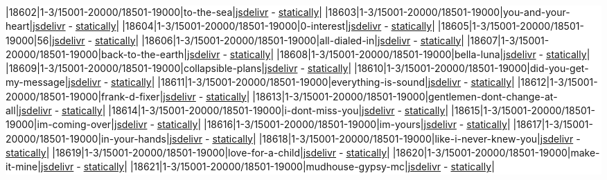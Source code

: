 |18602|1-3/15001-20000/18501-19000|to-the-sea|[jsdelivr](https://cdn.jsdelivr.net/gh/dbchord/png-old-c-1280x720_1-3/15001-20000/18501-19000/to-the-sea.png) - [statically](https://cdn.statically.io/gh/dbchord/png-old-c-1280x720_1-3/img/15001-20000/18501-19000/to-the-sea.png)|
|18603|1-3/15001-20000/18501-19000|you-and-your-heart|[jsdelivr](https://cdn.jsdelivr.net/gh/dbchord/png-old-c-1280x720_1-3/15001-20000/18501-19000/you-and-your-heart.png) - [statically](https://cdn.statically.io/gh/dbchord/png-old-c-1280x720_1-3/img/15001-20000/18501-19000/you-and-your-heart.png)|
|18604|1-3/15001-20000/18501-19000|0-interest|[jsdelivr](https://cdn.jsdelivr.net/gh/dbchord/png-old-c-1280x720_1-3/15001-20000/18501-19000/0-interest.png) - [statically](https://cdn.statically.io/gh/dbchord/png-old-c-1280x720_1-3/img/15001-20000/18501-19000/0-interest.png)|
|18605|1-3/15001-20000/18501-19000|56|[jsdelivr](https://cdn.jsdelivr.net/gh/dbchord/png-old-c-1280x720_1-3/15001-20000/18501-19000/56.png) - [statically](https://cdn.statically.io/gh/dbchord/png-old-c-1280x720_1-3/img/15001-20000/18501-19000/56.png)|
|18606|1-3/15001-20000/18501-19000|all-dialed-in|[jsdelivr](https://cdn.jsdelivr.net/gh/dbchord/png-old-c-1280x720_1-3/15001-20000/18501-19000/all-dialed-in.png) - [statically](https://cdn.statically.io/gh/dbchord/png-old-c-1280x720_1-3/img/15001-20000/18501-19000/all-dialed-in.png)|
|18607|1-3/15001-20000/18501-19000|back-to-the-earth|[jsdelivr](https://cdn.jsdelivr.net/gh/dbchord/png-old-c-1280x720_1-3/15001-20000/18501-19000/back-to-the-earth.png) - [statically](https://cdn.statically.io/gh/dbchord/png-old-c-1280x720_1-3/img/15001-20000/18501-19000/back-to-the-earth.png)|
|18608|1-3/15001-20000/18501-19000|bella-luna|[jsdelivr](https://cdn.jsdelivr.net/gh/dbchord/png-old-c-1280x720_1-3/15001-20000/18501-19000/bella-luna.png) - [statically](https://cdn.statically.io/gh/dbchord/png-old-c-1280x720_1-3/img/15001-20000/18501-19000/bella-luna.png)|
|18609|1-3/15001-20000/18501-19000|collapsible-plans|[jsdelivr](https://cdn.jsdelivr.net/gh/dbchord/png-old-c-1280x720_1-3/15001-20000/18501-19000/collapsible-plans.png) - [statically](https://cdn.statically.io/gh/dbchord/png-old-c-1280x720_1-3/img/15001-20000/18501-19000/collapsible-plans.png)|
|18610|1-3/15001-20000/18501-19000|did-you-get-my-message|[jsdelivr](https://cdn.jsdelivr.net/gh/dbchord/png-old-c-1280x720_1-3/15001-20000/18501-19000/did-you-get-my-message.png) - [statically](https://cdn.statically.io/gh/dbchord/png-old-c-1280x720_1-3/img/15001-20000/18501-19000/did-you-get-my-message.png)|
|18611|1-3/15001-20000/18501-19000|everything-is-sound|[jsdelivr](https://cdn.jsdelivr.net/gh/dbchord/png-old-c-1280x720_1-3/15001-20000/18501-19000/everything-is-sound.png) - [statically](https://cdn.statically.io/gh/dbchord/png-old-c-1280x720_1-3/img/15001-20000/18501-19000/everything-is-sound.png)|
|18612|1-3/15001-20000/18501-19000|frank-d-fixer|[jsdelivr](https://cdn.jsdelivr.net/gh/dbchord/png-old-c-1280x720_1-3/15001-20000/18501-19000/frank-d-fixer.png) - [statically](https://cdn.statically.io/gh/dbchord/png-old-c-1280x720_1-3/img/15001-20000/18501-19000/frank-d-fixer.png)|
|18613|1-3/15001-20000/18501-19000|gentlemen-dont-change-at-all|[jsdelivr](https://cdn.jsdelivr.net/gh/dbchord/png-old-c-1280x720_1-3/15001-20000/18501-19000/gentlemen-dont-change-at-all.png) - [statically](https://cdn.statically.io/gh/dbchord/png-old-c-1280x720_1-3/img/15001-20000/18501-19000/gentlemen-dont-change-at-all.png)|
|18614|1-3/15001-20000/18501-19000|i-dont-miss-you|[jsdelivr](https://cdn.jsdelivr.net/gh/dbchord/png-old-c-1280x720_1-3/15001-20000/18501-19000/i-dont-miss-you.png) - [statically](https://cdn.statically.io/gh/dbchord/png-old-c-1280x720_1-3/img/15001-20000/18501-19000/i-dont-miss-you.png)|
|18615|1-3/15001-20000/18501-19000|im-coming-over|[jsdelivr](https://cdn.jsdelivr.net/gh/dbchord/png-old-c-1280x720_1-3/15001-20000/18501-19000/im-coming-over.png) - [statically](https://cdn.statically.io/gh/dbchord/png-old-c-1280x720_1-3/img/15001-20000/18501-19000/im-coming-over.png)|
|18616|1-3/15001-20000/18501-19000|im-yours|[jsdelivr](https://cdn.jsdelivr.net/gh/dbchord/png-old-c-1280x720_1-3/15001-20000/18501-19000/im-yours.png) - [statically](https://cdn.statically.io/gh/dbchord/png-old-c-1280x720_1-3/img/15001-20000/18501-19000/im-yours.png)|
|18617|1-3/15001-20000/18501-19000|in-your-hands|[jsdelivr](https://cdn.jsdelivr.net/gh/dbchord/png-old-c-1280x720_1-3/15001-20000/18501-19000/in-your-hands.png) - [statically](https://cdn.statically.io/gh/dbchord/png-old-c-1280x720_1-3/img/15001-20000/18501-19000/in-your-hands.png)|
|18618|1-3/15001-20000/18501-19000|like-i-never-knew-you|[jsdelivr](https://cdn.jsdelivr.net/gh/dbchord/png-old-c-1280x720_1-3/15001-20000/18501-19000/like-i-never-knew-you.png) - [statically](https://cdn.statically.io/gh/dbchord/png-old-c-1280x720_1-3/img/15001-20000/18501-19000/like-i-never-knew-you.png)|
|18619|1-3/15001-20000/18501-19000|love-for-a-child|[jsdelivr](https://cdn.jsdelivr.net/gh/dbchord/png-old-c-1280x720_1-3/15001-20000/18501-19000/love-for-a-child.png) - [statically](https://cdn.statically.io/gh/dbchord/png-old-c-1280x720_1-3/img/15001-20000/18501-19000/love-for-a-child.png)|
|18620|1-3/15001-20000/18501-19000|make-it-mine|[jsdelivr](https://cdn.jsdelivr.net/gh/dbchord/png-old-c-1280x720_1-3/15001-20000/18501-19000/make-it-mine.png) - [statically](https://cdn.statically.io/gh/dbchord/png-old-c-1280x720_1-3/img/15001-20000/18501-19000/make-it-mine.png)|
|18621|1-3/15001-20000/18501-19000|mudhouse-gypsy-mc|[jsdelivr](https://cdn.jsdelivr.net/gh/dbchord/png-old-c-1280x720_1-3/15001-20000/18501-19000/mudhouse-gypsy-mc.png) - [statically](https://cdn.statically.io/gh/dbchord/png-old-c-1280x720_1-3/img/15001-20000/18501-19000/mudhouse-gypsy-mc.png)|